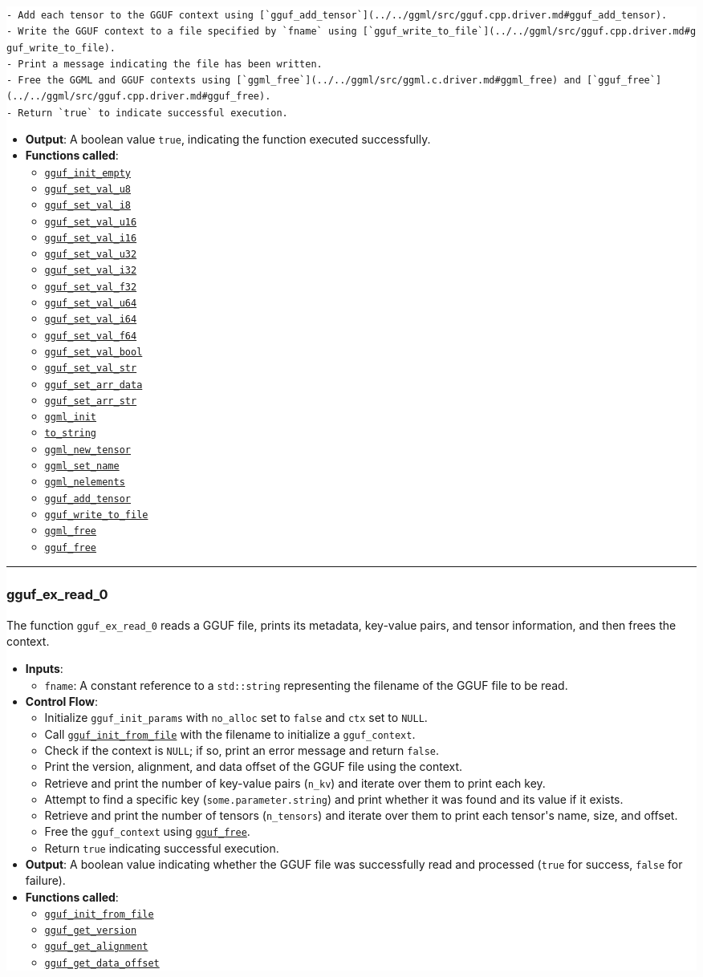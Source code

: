     - Add each tensor to the GGUF context using [`gguf_add_tensor`](../../ggml/src/gguf.cpp.driver.md#gguf_add_tensor).
    - Write the GGUF context to a file specified by `fname` using [`gguf_write_to_file`](../../ggml/src/gguf.cpp.driver.md#gguf_write_to_file).
    - Print a message indicating the file has been written.
    - Free the GGML and GGUF contexts using [`ggml_free`](../../ggml/src/ggml.c.driver.md#ggml_free) and [`gguf_free`](../../ggml/src/gguf.cpp.driver.md#gguf_free).
    - Return `true` to indicate successful execution.
- **Output**: A boolean value `true`, indicating the function executed successfully.
- **Functions called**:
    - [`gguf_init_empty`](../../ggml/src/gguf.cpp.driver.md#gguf_init_empty)
    - [`gguf_set_val_u8`](../../ggml/src/gguf.cpp.driver.md#gguf_set_val_u8)
    - [`gguf_set_val_i8`](../../ggml/src/gguf.cpp.driver.md#gguf_set_val_i8)
    - [`gguf_set_val_u16`](../../ggml/src/gguf.cpp.driver.md#gguf_set_val_u16)
    - [`gguf_set_val_i16`](../../ggml/src/gguf.cpp.driver.md#gguf_set_val_i16)
    - [`gguf_set_val_u32`](../../ggml/src/gguf.cpp.driver.md#gguf_set_val_u32)
    - [`gguf_set_val_i32`](../../ggml/src/gguf.cpp.driver.md#gguf_set_val_i32)
    - [`gguf_set_val_f32`](../../ggml/src/gguf.cpp.driver.md#gguf_set_val_f32)
    - [`gguf_set_val_u64`](../../ggml/src/gguf.cpp.driver.md#gguf_set_val_u64)
    - [`gguf_set_val_i64`](../../ggml/src/gguf.cpp.driver.md#gguf_set_val_i64)
    - [`gguf_set_val_f64`](../../ggml/src/gguf.cpp.driver.md#gguf_set_val_f64)
    - [`gguf_set_val_bool`](../../ggml/src/gguf.cpp.driver.md#gguf_set_val_bool)
    - [`gguf_set_val_str`](../../ggml/src/gguf.cpp.driver.md#gguf_set_val_str)
    - [`gguf_set_arr_data`](../../ggml/src/gguf.cpp.driver.md#gguf_set_arr_data)
    - [`gguf_set_arr_str`](../../ggml/src/gguf.cpp.driver.md#gguf_set_arr_str)
    - [`ggml_init`](../../ggml/src/ggml.c.driver.md#ggml_init)
    - [`to_string`](#to_string)
    - [`ggml_new_tensor`](../../ggml/src/ggml.c.driver.md#ggml_new_tensor)
    - [`ggml_set_name`](../../ggml/src/ggml.c.driver.md#ggml_set_name)
    - [`ggml_nelements`](../../ggml/src/ggml.c.driver.md#ggml_nelements)
    - [`gguf_add_tensor`](../../ggml/src/gguf.cpp.driver.md#gguf_add_tensor)
    - [`gguf_write_to_file`](../../ggml/src/gguf.cpp.driver.md#gguf_write_to_file)
    - [`ggml_free`](../../ggml/src/ggml.c.driver.md#ggml_free)
    - [`gguf_free`](../../ggml/src/gguf.cpp.driver.md#gguf_free)


---
### gguf\_ex\_read\_0
The function `gguf_ex_read_0` reads a GGUF file, prints its metadata, key-value pairs, and tensor information, and then frees the context.
- **Inputs**:
    - `fname`: A constant reference to a `std::string` representing the filename of the GGUF file to be read.
- **Control Flow**:
    - Initialize `gguf_init_params` with `no_alloc` set to `false` and `ctx` set to `NULL`.
    - Call [`gguf_init_from_file`](../../ggml/src/gguf.cpp.driver.md#gguf_init_from_file) with the filename to initialize a `gguf_context`.
    - Check if the context is `NULL`; if so, print an error message and return `false`.
    - Print the version, alignment, and data offset of the GGUF file using the context.
    - Retrieve and print the number of key-value pairs (`n_kv`) and iterate over them to print each key.
    - Attempt to find a specific key (`some.parameter.string`) and print whether it was found and its value if it exists.
    - Retrieve and print the number of tensors (`n_tensors`) and iterate over them to print each tensor's name, size, and offset.
    - Free the `gguf_context` using [`gguf_free`](../../ggml/src/gguf.cpp.driver.md#gguf_free).
    - Return `true` indicating successful execution.
- **Output**: A boolean value indicating whether the GGUF file was successfully read and processed (`true` for success, `false` for failure).
- **Functions called**:
    - [`gguf_init_from_file`](../../ggml/src/gguf.cpp.driver.md#gguf_init_from_file)
    - [`gguf_get_version`](../../ggml/src/gguf.cpp.driver.md#gguf_get_version)
    - [`gguf_get_alignment`](../../ggml/src/gguf.cpp.driver.md#gguf_get_alignment)
    - [`gguf_get_data_offset`](../../ggml/src/gguf.cpp.driver.md#gguf_get_data_offset)
